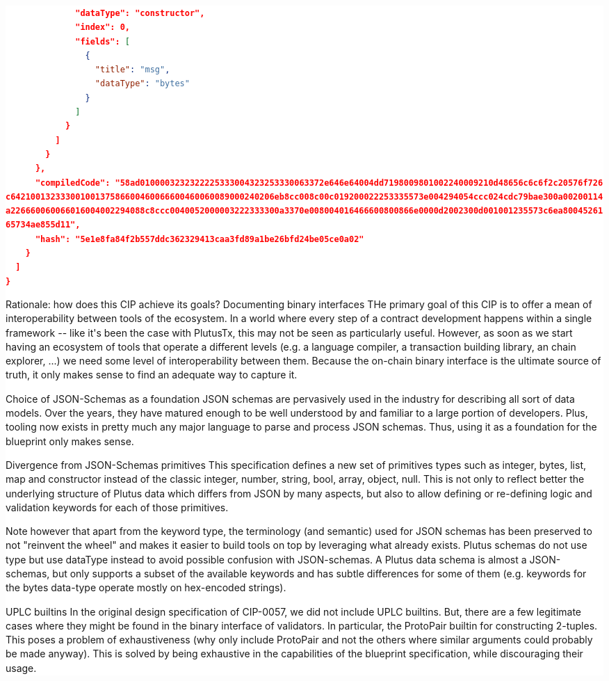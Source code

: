 ```json
              "dataType": "constructor",
              "index": 0,
              "fields": [
                {
                  "title": "msg",
                  "dataType": "bytes"
                }
              ]
            }
          ]
        }
      },
      "compiledCode": "58ad0100003232322225333004323253330063372e646e64004dd7198009801002240009210d48656c6c6f2c20576f726c64210013233300100137586600460066600460060089000240206eb8cc008c00c019200022253335573e004294054ccc024cdc79bae300a00200114a226660060066016004002294088c8ccc0040052000003222333300a3370e008004016466600800866e0000d2002300d001001235573c6ea8004526165734ae855d11",
      "hash": "5e1e8fa84f2b557ddc362329413caa3fd89a1be26bfd24be05ce0a02"
    }
  ]
}
```

Rationale: how does this CIP achieve its goals?
Documenting binary interfaces
THe primary goal of this CIP is to offer a mean of interoperability between tools of the ecosystem. In a world where every step of a contract development happens within a single framework -- like it's been the case with PlutusTx, this may not be seen as particularly useful. However, as soon as we start having an ecosystem of tools that operate a different levels (e.g. a language compiler, a transaction building library, an chain explorer, ...) we need some level of interoperability between them. Because the on-chain binary interface is the ultimate source of truth, it only makes sense to find an adequate way to capture it.

Choice of JSON-Schemas as a foundation
JSON schemas are pervasively used in the industry for describing all sort of data models. Over the years, they have matured enough to be well understood by and familiar to a large portion of developers. Plus, tooling now exists in pretty much any major language to parse and process JSON schemas. Thus, using it as a foundation for the blueprint only makes sense.

Divergence from JSON-Schemas primitives
This specification defines a new set of primitives types such as integer, bytes, list, map and constructor instead of the classic integer, number, string, bool, array, object, null. This is not only to reflect better the underlying structure of Plutus data which differs from JSON by many aspects, but also to allow defining or re-defining logic and validation keywords for each of those primitives.

Note however that apart from the keyword type, the terminology (and semantic) used for JSON schemas has been preserved to not "reinvent the wheel" and makes it easier to build tools on top by leveraging what already exists. Plutus schemas do not use type but use dataType instead to avoid possible confusion with JSON-schemas. A Plutus data schema is almost a JSON-schemas, but only supports a subset of the available keywords and has subtle differences for some of them (e.g. keywords for the bytes data-type operate mostly on hex-encoded strings).

UPLC builtins
In the original design specification of CIP-0057, we did not include UPLC builtins. But, there are a few legitimate cases where they might be found in the binary interface of validators. In particular, the ProtoPair builtin for constructing 2-tuples. This poses a problem of exhaustiveness (why only include ProtoPair and not the others where similar arguments could probably be made anyway). This is solved by being exhaustive in the capabilities of the blueprint specification, while discouraging their usage.
